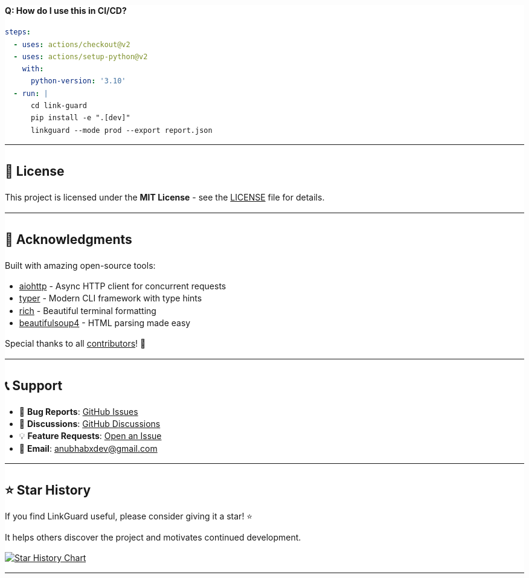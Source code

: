 **Q: How do I use this in CI/CD?**
```yaml
steps:
  - uses: actions/checkout@v2
  - uses: actions/setup-python@v2
    with:
      python-version: '3.10'
  - run: |
      cd link-guard
      pip install -e ".[dev]"
      linkguard --mode prod --export report.json
```

---

## 📄 License

This project is licensed under the **MIT License** - see the [LICENSE](LICENSE) file for details.

---

## 🙏 Acknowledgments

Built with amazing open-source tools:

- [aiohttp](https://docs.aiohttp.org/) - Async HTTP client for concurrent requests
- [typer](https://typer.tiangolo.com/) - Modern CLI framework with type hints
- [rich](https://rich.readthedocs.io/) - Beautiful terminal formatting
- [beautifulsoup4](https://www.crummy.com/software/BeautifulSoup/) - HTML parsing made easy

Special thanks to all [contributors](https://github.com/anubhabx/link-guard/graphs/contributors)! 🎉

---

## 📞 Support

- 🐛 **Bug Reports**: [GitHub Issues](https://github.com/anubhabx/link-guard/issues)
- 💬 **Discussions**: [GitHub Discussions](https://github.com/anubhabx/link-guard/discussions)
- 💡 **Feature Requests**: [Open an Issue](https://github.com/anubhabx/link-guard/issues/new)
- 📧 **Email**: anubhabxdev@gmail.com

---

## ⭐ Star History

If you find LinkGuard useful, please consider giving it a star! ⭐

It helps others discover the project and motivates continued development.

[![Star History Chart](https://api.star-history.com/svg?repos=anubhabx/link-guard&type=Date)](https://star-history.com/#anubhabx/link-guard&Date)

---
